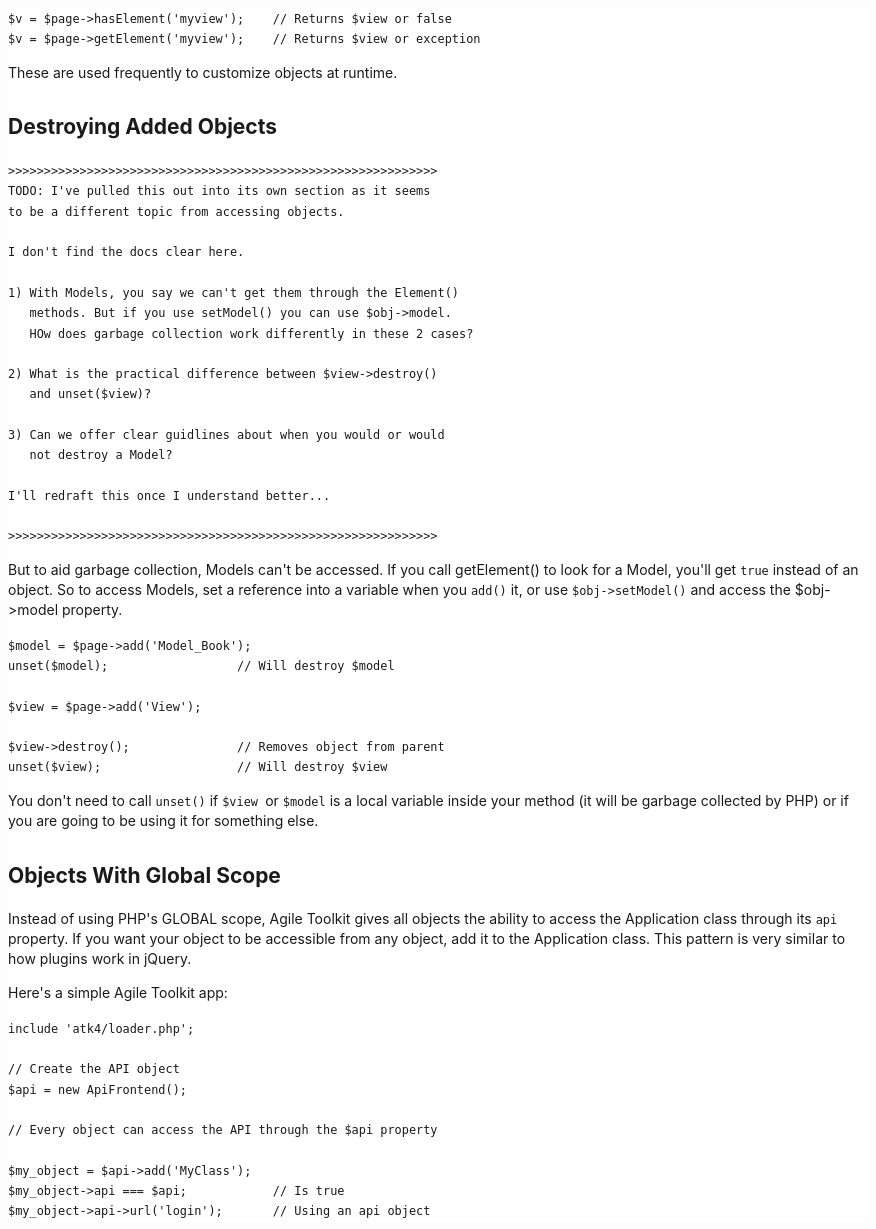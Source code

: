     $v = $page->hasElement('myview');    // Returns $view or false
    $v = $page->getElement('myview');    // Returns $view or exception

These are used frequently to customize objects at runtime.

    
## Destroying Added Objects

    >>>>>>>>>>>>>>>>>>>>>>>>>>>>>>>>>>>>>>>>>>>>>>>>>>>>>>>>>>>>
    TODO: I've pulled this out into its own section as it seems
    to be a different topic from accessing objects. 
    
    I don't find the docs clear here.

    1) With Models, you say we can't get them through the Element()
       methods. But if you use setModel() you can use $obj->model.
       HOw does garbage collection work differently in these 2 cases?

    2) What is the practical difference between $view->destroy()
       and unset($view)?

    3) Can we offer clear guidlines about when you would or would
       not destroy a Model?

    I'll redraft this once I understand better...

    >>>>>>>>>>>>>>>>>>>>>>>>>>>>>>>>>>>>>>>>>>>>>>>>>>>>>>>>>>>>

But to aid garbage collection, Models can't be accessed. If you call getElement() to look for a Model, you'll get `true` instead of an object. So to access Models, set a reference into a variable when you `add()` it, or use `$obj->setModel()` and access the $obj->model property.

    $model = $page->add('Model_Book');
    unset($model);                  // Will destroy $model
    
    $view = $page->add('View');

    $view->destroy();               // Removes object from parent
    unset($view);                   // Will destroy $view

You don't need to call `unset()` if `$view `or `$model` is a local variable inside your method (it will be garbage collected by PHP) or if you are going to be using it for something else.
        
## Objects With Global Scope

Instead of using PHP's GLOBAL scope, Agile Toolkit gives all objects the ability to access the Application class through its `api` property. If you want your object to be accessible from any object, add it to the Application class. This pattern is very similar to how plugins work in jQuery.

Here's a simple Agile Toolkit app:

    include 'atk4/loader.php';

    // Create the API object
    $api = new ApiFrontend(); 

    // Every object can access the API through the $api property

    $my_object = $api->add('MyClass');
    $my_object->api === $api;            // Is true
    $my_object->api->url('login');       // Using an api object

